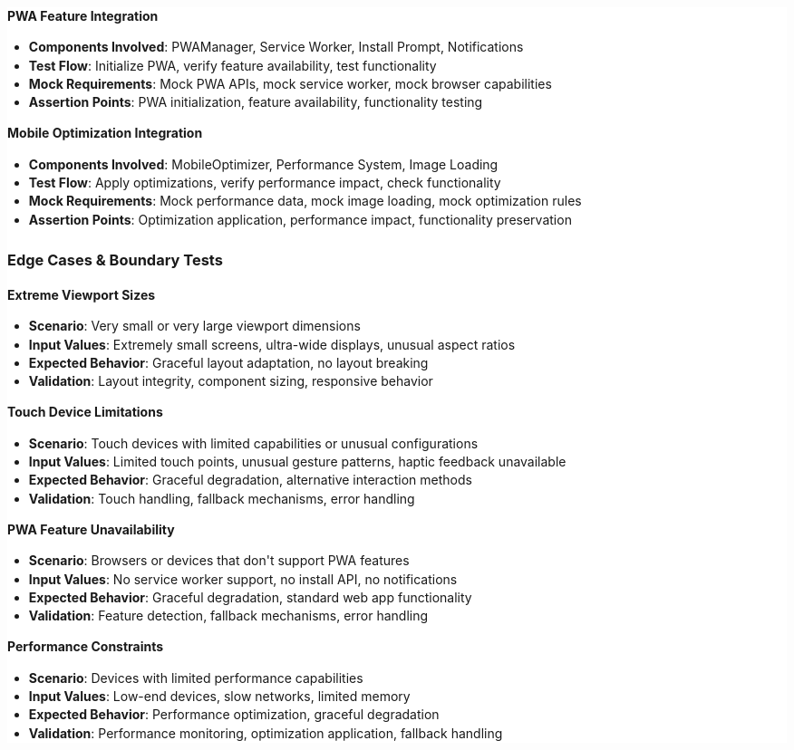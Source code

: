 **PWA Feature Integration**
- **Components Involved**: PWAManager, Service Worker, Install Prompt, Notifications
- **Test Flow**: Initialize PWA, verify feature availability, test functionality
- **Mock Requirements**: Mock PWA APIs, mock service worker, mock browser capabilities
- **Assertion Points**: PWA initialization, feature availability, functionality testing

**Mobile Optimization Integration**
- **Components Involved**: MobileOptimizer, Performance System, Image Loading
- **Test Flow**: Apply optimizations, verify performance impact, check functionality
- **Mock Requirements**: Mock performance data, mock image loading, mock optimization rules
- **Assertion Points**: Optimization application, performance impact, functionality preservation

### Edge Cases & Boundary Tests
**Extreme Viewport Sizes**
- **Scenario**: Very small or very large viewport dimensions
- **Input Values**: Extremely small screens, ultra-wide displays, unusual aspect ratios
- **Expected Behavior**: Graceful layout adaptation, no layout breaking
- **Validation**: Layout integrity, component sizing, responsive behavior

**Touch Device Limitations**
- **Scenario**: Touch devices with limited capabilities or unusual configurations
- **Input Values**: Limited touch points, unusual gesture patterns, haptic feedback unavailable
- **Expected Behavior**: Graceful degradation, alternative interaction methods
- **Validation**: Touch handling, fallback mechanisms, error handling

**PWA Feature Unavailability**
- **Scenario**: Browsers or devices that don't support PWA features
- **Input Values**: No service worker support, no install API, no notifications
- **Expected Behavior**: Graceful degradation, standard web app functionality
- **Validation**: Feature detection, fallback mechanisms, error handling

**Performance Constraints**
- **Scenario**: Devices with limited performance capabilities
- **Input Values**: Low-end devices, slow networks, limited memory
- **Expected Behavior**: Performance optimization, graceful degradation
- **Validation**: Performance monitoring, optimization application, fallback handling
